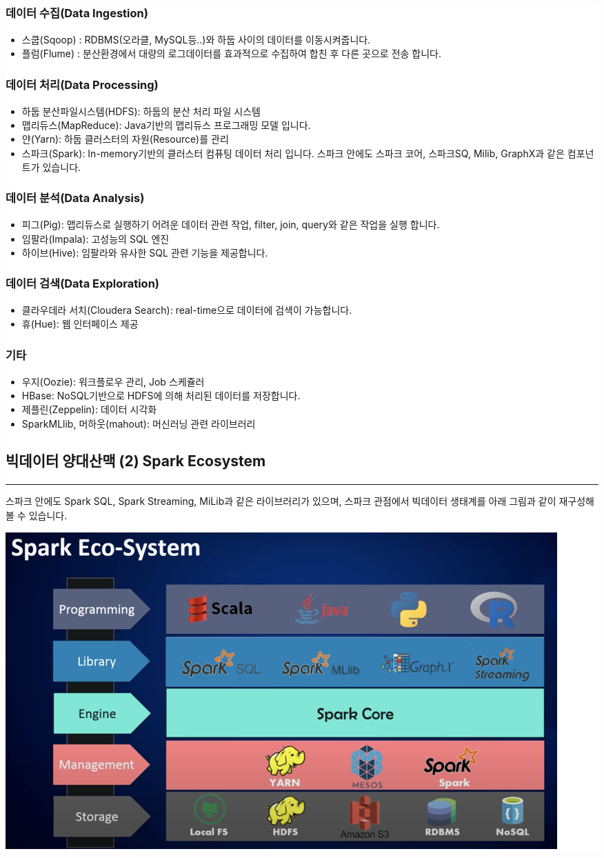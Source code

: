 ### **데이터 수집(Data Ingestion)**

- 스쿱(Sqoop) : RDBMS(오라클, MySQL등..)와 하둡 사이의 데이터를 이동시켜줍니다.
- 플럼(Flume) : 분산환경에서 대량의 로그데이터를 효과적으로 수집하여 합친 후 다른 곳으로 전송 합니다.

### **데이터 처리(Data Processing)**

- 하둡 분산파일시스템(HDFS): 하둡의 분산 처리 파일 시스템
- 맵리듀스(MapReduce): Java기반의 맵리듀스 프로그래밍 모델 입니다.
- 얀(Yarn): 하둡 클러스터의 자원(Resource)를 관리
- 스파크(Spark): In-memory기반의 클러스터 컴퓨팅 데이터 처리 입니다. 스파크 안에도 스파크 코어, 스파크SQ, Milib, GraphX과 같은 컴포넌트가 있습니다.

### **데이터 분석(Data Analysis)**

- 피그(Pig): 맵리듀스로 실행하기 어려운 데이터 관련 작업, filter, join, query와 같은 작업을 실행 합니다.
- 임팔라(Impala): 고성능의 SQL 엔진
- 하이브(Hive): 임팔라와 유사한 SQL 관련 기능을 제공합니다.

### **데이터 검색(Data Exploration)**

- 클라우데라 서치(Cloudera Search): real-time으로 데이터에 검색이 가능합니다.
- 휴(Hue): 웹 인터페이스 제공

### **기타**

- 우지(Oozie): 워크플로우 관리, Job 스케쥴러
- HBase: NoSQL기반으로 HDFS에 의해 처리된 데이터를 저장합니다.
- 제플린(Zeppelin): 데이터 시각화
- SparkMLlib, 머하웃(mahout): 머신러닝 관련 라이브러리

## 빅데이터 양대산맥 (2) Spark Ecosystem

---

스파크 안에도 Spark SQL, Spark Streaming, MiLib과 같은 라이브러리가 있으며, 스파크 관점에서 빅데이터 생태계를 아래 그림과 같이 재구성해 볼 수 있습니다.

![images/Untitled%202.png](images/Untitled%202.png)
